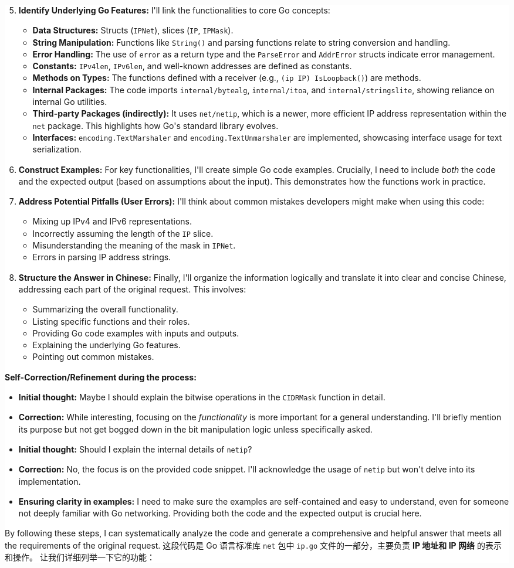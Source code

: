5. **Identify Underlying Go Features:** I'll link the functionalities to core Go concepts:
    * **Data Structures:** Structs (`IPNet`), slices (`IP`, `IPMask`).
    * **String Manipulation:**  Functions like `String()` and parsing functions relate to string conversion and handling.
    * **Error Handling:** The use of `error` as a return type and the `ParseError` and `AddrError` structs indicate error management.
    * **Constants:**  `IPv4len`, `IPv6len`, and well-known addresses are defined as constants.
    * **Methods on Types:** The functions defined with a receiver (e.g., `(ip IP) IsLoopback()`) are methods.
    * **Internal Packages:** The code imports `internal/bytealg`, `internal/itoa`, and `internal/stringslite`, showing reliance on internal Go utilities.
    * **Third-party Packages (indirectly):**  It uses `net/netip`, which is a newer, more efficient IP address representation within the `net` package. This highlights how Go's standard library evolves.
    * **Interfaces:** `encoding.TextMarshaler` and `encoding.TextUnmarshaler` are implemented, showcasing interface usage for text serialization.

6. **Construct Examples:** For key functionalities, I'll create simple Go code examples. Crucially, I need to include *both* the code and the expected output (based on assumptions about the input). This demonstrates how the functions work in practice.

7. **Address Potential Pitfalls (User Errors):**  I'll think about common mistakes developers might make when using this code:
    * Mixing up IPv4 and IPv6 representations.
    * Incorrectly assuming the length of the `IP` slice.
    * Misunderstanding the meaning of the mask in `IPNet`.
    * Errors in parsing IP address strings.

8. **Structure the Answer in Chinese:** Finally, I'll organize the information logically and translate it into clear and concise Chinese, addressing each part of the original request. This involves:
    * Summarizing the overall functionality.
    * Listing specific functions and their roles.
    * Providing Go code examples with inputs and outputs.
    * Explaining the underlying Go features.
    * Pointing out common mistakes.

**Self-Correction/Refinement during the process:**

* **Initial thought:**  Maybe I should explain the bitwise operations in the `CIDRMask` function in detail.
* **Correction:**  While interesting, focusing on the *functionality* is more important for a general understanding. I'll briefly mention its purpose but not get bogged down in the bit manipulation logic unless specifically asked.

* **Initial thought:**  Should I explain the internal details of `netip`?
* **Correction:**  No, the focus is on the provided code snippet. I'll acknowledge the usage of `netip` but won't delve into its implementation.

* **Ensuring clarity in examples:** I need to make sure the examples are self-contained and easy to understand, even for someone not deeply familiar with Go networking. Providing both the code and the expected output is crucial here.

By following these steps, I can systematically analyze the code and generate a comprehensive and helpful answer that meets all the requirements of the original request.
这段代码是 Go 语言标准库 `net` 包中 `ip.go` 文件的一部分，主要负责 **IP 地址和 IP 网络** 的表示和操作。 让我们详细列举一下它的功能：
